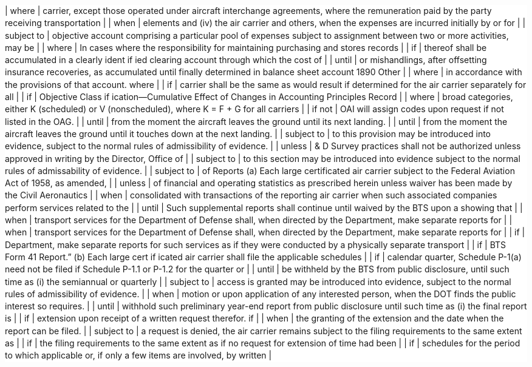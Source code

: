 | where         | carrier, except those operated under aircraft interchange agreements, where the remuneration paid by the party receiving transportation         |
| when          | elements and (iv) the air carrier and others, when the expenses are incurred initially by or for                                                |
| subject to    | objective account comprising a particular pool of expenses subject to assignment between two or more activities, may be                         |
| where         | In cases  where the responsibility for maintaining purchasing and stores records                                                                |
| if            | thereof shall be accumulated in a clearly ident if ied clearing account through which the cost of                                               |
| until         | or mishandlings, after offsetting insurance recoveries, as accumulated until finally determined in balance sheet account 1890 Other             |
| where         | in accordance with the provisions of that account. where                                                                                        |
| if            | carrier shall be the same as would result if determined for the air carrier separately for all                                                  |
| if            | Objective Class if ication—Cumulative Effect of Changes in Accounting Principles Record                                                         |
| where         | broad categories, either K (scheduled) or V (nonscheduled), where K = F + G for all carriers                                                    |
| if not        | OAI will assign codes upon request  if not  listed in the OAG.                                                                                  |
| until         | from the moment the aircraft leaves the ground until  its next landing.                                                                         |
| until         | from the moment the aircraft leaves the ground until  it touches down at the next landing.                                                      |
| subject to    | to this provision may be introduced into evidence, subject to  the normal rules of admissibility of evidence.                                   |
| unless        | &amp; D Survey practices shall not be authorized unless approved in writing by the Director, Office of                                          |
| subject to    | to this section may be introduced into evidence subject to  the normal rules of admissability of evidence.                                      |
| subject to    | of Reports (a) Each large certificated air carrier subject to the Federal Aviation Act of 1958, as amended,                                     |
| unless        | of financial and operating statistics as prescribed herein unless waiver has been made by the Civil Aeronautics                                 |
| when          | consolidated with transactions of the reporting air carrier when such associated companies perform services related to the                      |
| until         | Such supplemental reports shall continue  until waived by the BTS upon a showing that                                                           |
| when          | transport services for the Department of Defense shall, when directed by the Department, make separate reports for                              |
| when          | transport services for the Department of Defense shall, when directed by the Department, make separate reports for                              |
| if            | Department, make separate reports for such services as if they were conducted by a physically separate transport                                |
| if            | BTS Form 41 Report.&#8221; (b) Each large cert if icated air carrier shall file the applicable schedules                                        |
| if            | calendar quarter, Schedule P-1(a) need not be filed if Schedule P-1.1 or P-1.2 for the quarter or                                               |
| until         | be withheld by the BTS from public disclosure, until such time as (i) the semiannual or quarterly                                               |
| subject to    | access is granted may be introduced into evidence, subject to  the normal rules of admissibility of evidence.                                   |
| when          | motion or upon application of any interested person, when  the DOT finds the public interest so requires.                                       |
| until         | withhold such preliminary year-end report from public disclosure until such time as (i) the final report is                                     |
| if            | extension upon receipt of a written request therefor. if                                                                                        |
| when          | the granting of the extension and the date when  the report can be filed.                                                                       |
| subject to    | a request is denied, the air carrier remains subject to the filing requirements to the same extent as                                           |
| if            | the filing requirements to the same extent as if no request for extension of time had been                                                      |
| if            | schedules for the period to which applicable or, if only a few items are involved, by written                                                   |
